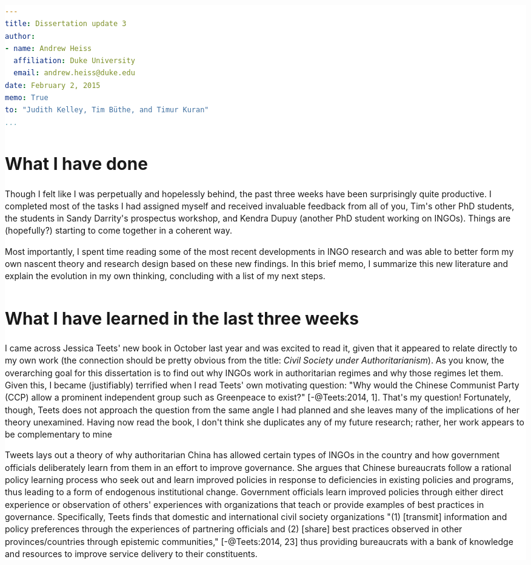 ```yaml
---
title: Dissertation update 3
author:
- name: Andrew Heiss
  affiliation: Duke University
  email: andrew.heiss@duke.edu
date: February 2, 2015
memo: True
to: "Judith Kelley, Tim Büthe, and Timur Kuran"
...
```



# What I have done

Though I felt like I was perpetually and hopelessly behind, the past three weeks have been surprisingly quite productive. I completed most of the tasks I had assigned myself and received invaluable feedback from all of you, Tim's other PhD students, the students in Sandy Darrity's prospectus workshop, and Kendra Dupuy (another PhD student working on INGOs). Things are (hopefully?) starting to come together in a coherent way.

Most importantly, I spent time reading some of the most recent developments in INGO research and was able to better form my own nascent theory and research design based on these new findings. In this brief memo, I summarize this new literature and explain the evolution in my own thinking, concluding with a list of my next steps.


# What I have learned in the last three weeks

I came across Jessica Teets' new book in October last year and was excited to read it, given that it appeared to relate directly to my own work (the connection should be pretty obvious from the title: *Civil Society under Authoritarianism*). As you know, the overarching goal for this dissertation is to find out why INGOs work in authoritarian regimes and why those regimes let them. Given this, I became (justifiably) terrified when I read Teets' own motivating question: "Why would the Chinese Communist Party (CCP) allow a prominent independent group such as Greenpeace to exist?" [-@Teets:2014, 1]. That's my question! Fortunately, though, Teets does not approach the question from the same angle I had planned and she leaves many of the implications of her theory unexamined. Having now read the book, I don't think she duplicates any of my future research; rather, her work appears to be complementary to mine

Tweets lays out a theory of why authoritarian China has allowed certain types of INGOs in the country and how government officials deliberately learn from them in an effort to improve governance. She argues that Chinese bureaucrats follow a rational policy learning process who seek out and learn improved policies in response to deficiencies in existing policies and programs, thus leading to a form of endogenous institutional change. Government officials learn improved policies through either direct experience or observation of others' experiences with organizations that teach or provide examples of best practices in governance. Specifically, Teets finds that domestic and international civil society organizations "(1) [transmit] information and policy preferences through the experiences of partnering officials and (2) [share] best practices observed in other provinces/countries through epistemic communities," [-@Teets:2014, 23] thus providing bureaucrats with a bank of knowledge and resources to improve service delivery to their constituents.
